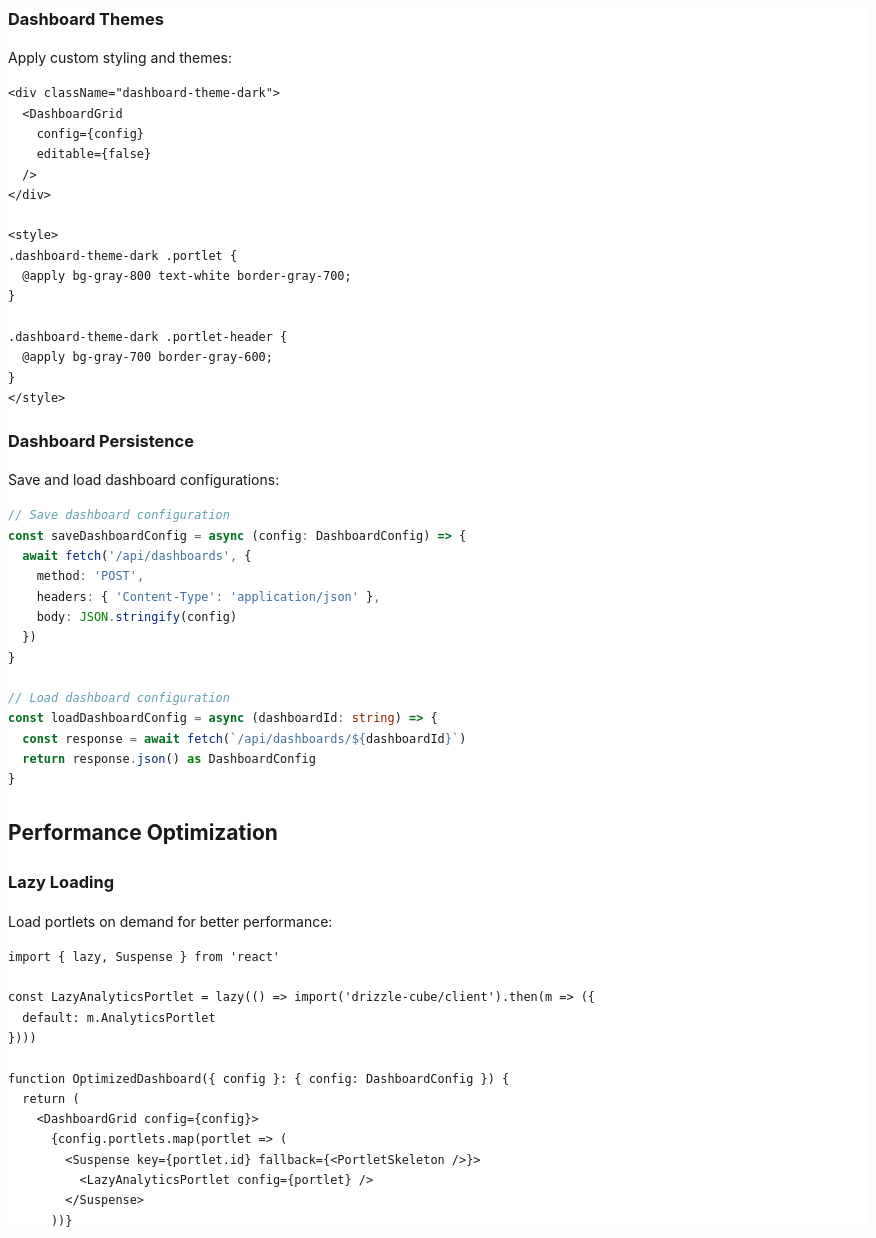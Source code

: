 ### Dashboard Themes

Apply custom styling and themes:

```tsx
<div className="dashboard-theme-dark">
  <DashboardGrid
    config={config}
    editable={false}
  />
</div>

<style>
.dashboard-theme-dark .portlet {
  @apply bg-gray-800 text-white border-gray-700;
}

.dashboard-theme-dark .portlet-header {
  @apply bg-gray-700 border-gray-600;
}
</style>
```

### Dashboard Persistence

Save and load dashboard configurations:

```typescript
// Save dashboard configuration
const saveDashboardConfig = async (config: DashboardConfig) => {
  await fetch('/api/dashboards', {
    method: 'POST',
    headers: { 'Content-Type': 'application/json' },
    body: JSON.stringify(config)
  })
}

// Load dashboard configuration
const loadDashboardConfig = async (dashboardId: string) => {
  const response = await fetch(`/api/dashboards/${dashboardId}`)
  return response.json() as DashboardConfig
}
```

## Performance Optimization

### Lazy Loading

Load portlets on demand for better performance:

```tsx
import { lazy, Suspense } from 'react'

const LazyAnalyticsPortlet = lazy(() => import('drizzle-cube/client').then(m => ({ 
  default: m.AnalyticsPortlet 
})))

function OptimizedDashboard({ config }: { config: DashboardConfig }) {
  return (
    <DashboardGrid config={config}>
      {config.portlets.map(portlet => (
        <Suspense key={portlet.id} fallback={<PortletSkeleton />}>
          <LazyAnalyticsPortlet config={portlet} />
        </Suspense>
      ))}
```